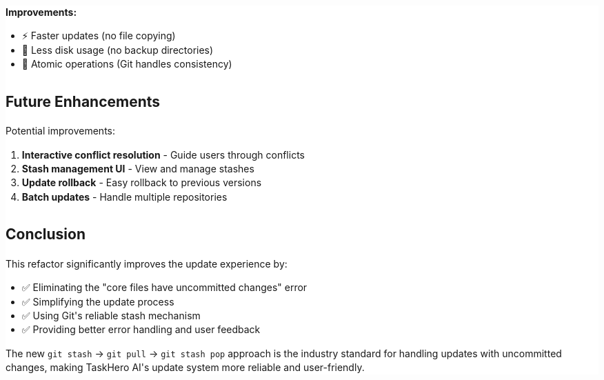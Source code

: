 **Improvements:**
- ⚡ Faster updates (no file copying)
- 💾 Less disk usage (no backup directories)
- 🔄 Atomic operations (Git handles consistency)

## Future Enhancements

Potential improvements:
1. **Interactive conflict resolution** - Guide users through conflicts
2. **Stash management UI** - View and manage stashes
3. **Update rollback** - Easy rollback to previous versions
4. **Batch updates** - Handle multiple repositories

## Conclusion

This refactor significantly improves the update experience by:
- ✅ Eliminating the "core files have uncommitted changes" error
- ✅ Simplifying the update process
- ✅ Using Git's reliable stash mechanism
- ✅ Providing better error handling and user feedback

The new `git stash` → `git pull` → `git stash pop` approach is the industry standard for handling updates with uncommitted changes, making TaskHero AI's update system more reliable and user-friendly.
